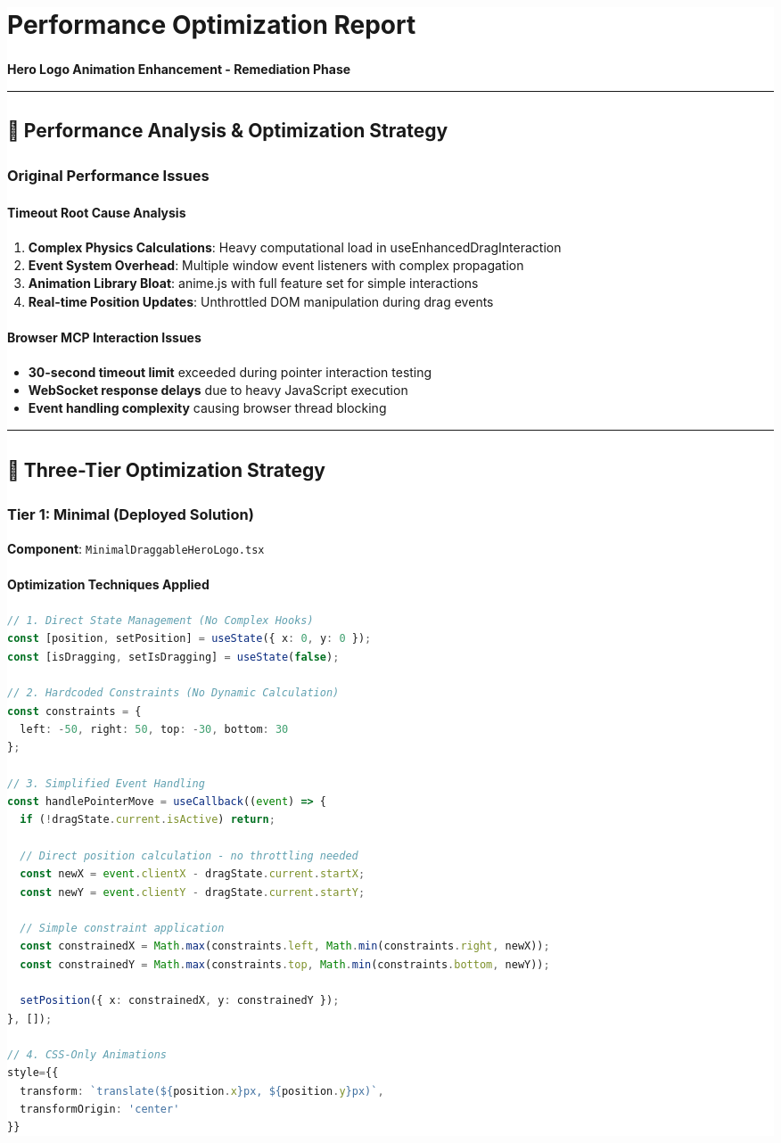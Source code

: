 # Performance Optimization Report
**Hero Logo Animation Enhancement - Remediation Phase**

---

## 🎯 Performance Analysis & Optimization Strategy

### Original Performance Issues

#### Timeout Root Cause Analysis
1. **Complex Physics Calculations**: Heavy computational load in useEnhancedDragInteraction
2. **Event System Overhead**: Multiple window event listeners with complex propagation
3. **Animation Library Bloat**: anime.js with full feature set for simple interactions
4. **Real-time Position Updates**: Unthrottled DOM manipulation during drag events

#### Browser MCP Interaction Issues
- **30-second timeout limit** exceeded during pointer interaction testing
- **WebSocket response delays** due to heavy JavaScript execution
- **Event handling complexity** causing browser thread blocking

---

## 🔧 Three-Tier Optimization Strategy

### Tier 1: Minimal (Deployed Solution)
**Component**: `MinimalDraggableHeroLogo.tsx`

#### Optimization Techniques Applied
```typescript
// 1. Direct State Management (No Complex Hooks)
const [position, setPosition] = useState({ x: 0, y: 0 });
const [isDragging, setIsDragging] = useState(false);

// 2. Hardcoded Constraints (No Dynamic Calculation)
const constraints = {
  left: -50, right: 50, top: -30, bottom: 30
};

// 3. Simplified Event Handling
const handlePointerMove = useCallback((event) => {
  if (!dragState.current.isActive) return;

  // Direct position calculation - no throttling needed
  const newX = event.clientX - dragState.current.startX;
  const newY = event.clientY - dragState.current.startY;

  // Simple constraint application
  const constrainedX = Math.max(constraints.left, Math.min(constraints.right, newX));
  const constrainedY = Math.max(constraints.top, Math.min(constraints.bottom, newY));

  setPosition({ x: constrainedX, y: constrainedY });
}, []);

// 4. CSS-Only Animations
style={{
  transform: `translate(${position.x}px, ${position.y}px)`,
  transformOrigin: 'center'
}}
```
